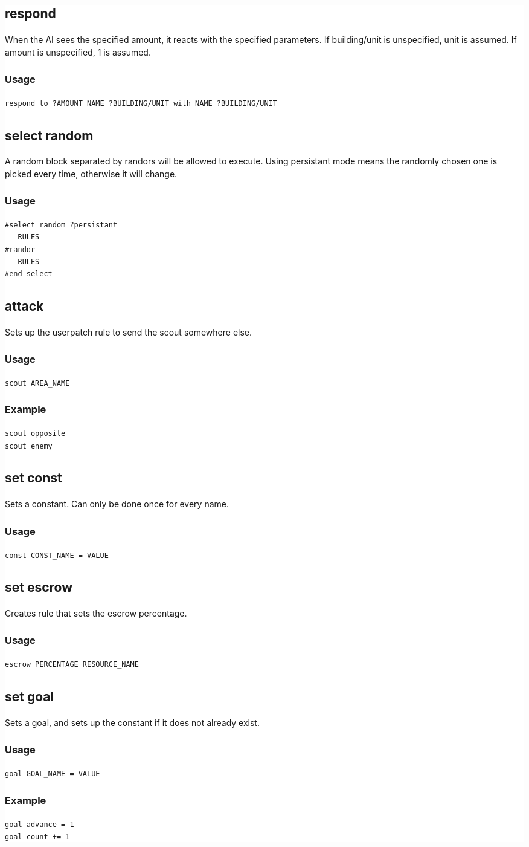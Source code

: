 ```
```
## respond
When the AI sees the specified amount, it reacts with the specified parameters. If building/unit is unspecified, unit is assumed. If amount is unspecified, 1 is assumed.
### Usage
```
respond to ?AMOUNT NAME ?BUILDING/UNIT with NAME ?BUILDING/UNIT
```
## select random
A random block separated by randors will be allowed to execute. Using persistant mode means the randomly chosen one is picked every time, otherwise it will change.
### Usage
```
#select random ?persistant
   RULES
#randor
   RULES
#end select
```
## attack
Sets up the userpatch rule to send the scout somewhere else.
### Usage
```
scout AREA_NAME
```
### Example
```
scout opposite
scout enemy
```
## set const
Sets a constant. Can only be done once for every name.
### Usage
```
const CONST_NAME = VALUE
```
## set escrow
Creates rule that sets the escrow percentage.
### Usage
```
escrow PERCENTAGE RESOURCE_NAME
```
## set goal
Sets a goal, and sets up the constant if it does not already exist.
### Usage
```
goal GOAL_NAME = VALUE
```
### Example
```
goal advance = 1
goal count += 1
```
